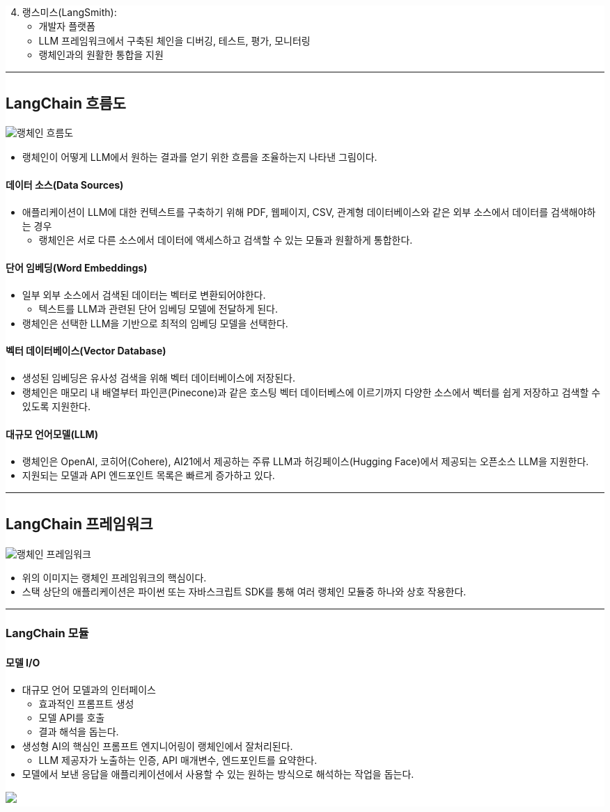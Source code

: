 4. 랭스미스(LangSmith):
	- 개발자 플랫폼
	- LLM 프레임워크에서 구축된 체인을 디버깅, 테스트, 평가, 모니터링
	- 랭체인과의 원활한 통합을 지원

---
## LangChain 흐름도

![랭체인 흐름도](https://imgur.com/fLJsz2B.jpg)

- 랭체인이 어떻게 LLM에서 원하는 결과를 얻기 위한 흐름을 조율하는지 나타낸 그림이다.

#### 데이터 소스(Data Sources)
- 애플리케이션이 LLM에 대한 컨텍스트를 구축하기 위해 PDF, 웹페이지, CSV, 관계형 데이터베이스와 같은 외부 소스에서 데이터를 검색해야하는 경우
	- 랭체인은 서로 다른 소스에서 데이터에 액세스하고 검색할 수 있는 모듈과 원활하게 통합한다.
#### 단어 임베딩(Word Embeddings)
- 일부 외부 소스에서 검색된 데이터는 벡터로 변환되어야한다.
	- 텍스트를 LLM과 관련된 단어 임베딩 모델에 전달하게 된다.
- 랭체인은 선택한 LLM을 기반으로 최적의 임베딩 모델을 선택한다.

#### 벡터 데이터베이스(Vector Database)
- 생성된 임베딩은 유사성 검색을 위해 벡터 데이터베이스에 저장된다.
- 랭체인은 매모리 내 배열부터 파인콘(Pinecone)과 같은 호스팅 벡터 데이터베스에 이르기까지 다양한 소스에서 벡터를 쉽게 저장하고 검색할 수 있도록 지원한다.

#### 대규모 언어모델(LLM)
- 랭체인은 OpenAI, 코히어(Cohere), AI21에서 제공하는 주류 LLM과 허깅페이스(Hugging Face)에서 제공되는 오픈소스 LLM을 지원한다.
- 지원되는 모델과 API 엔드포인트 목록은 빠르게 증가하고 있다.

---
##  LangChain 프레임워크

![랭체인 프레임워크](https://imgur.com/EtH9RMb.jpg)

- 위의 이미지는 랭체인 프레임워크의 핵심이다.
- 스택 상단의 애플리케이션은 파이썬 또는 자바스크립트 SDK를 통해 여러 랭체인 모듈중 하나와 상호 작용한다.

---
### LangChain 모듈

#### 모델 I/O
- 대규모 언어 모델과의 인터페이스
	- 효과적인 프롬프트 생성
	- 모델 API를 호출
	- 결과 해석을 돕는다.
- 생성형 AI의 핵심인 프롬프트 엔지니어링이 랭체인에서 잘처리된다.
	- LLM 제공자가 노출하는 인증, API 매개변수, 엔드포인트를 요약한다.
- 모델에서 보낸 응답을 애플리케이션에서 사용할 수 있는 원하는 방식으로 해석하는 작업을 돕는다.

![](https://imgur.com/81stHc7.jpg)
